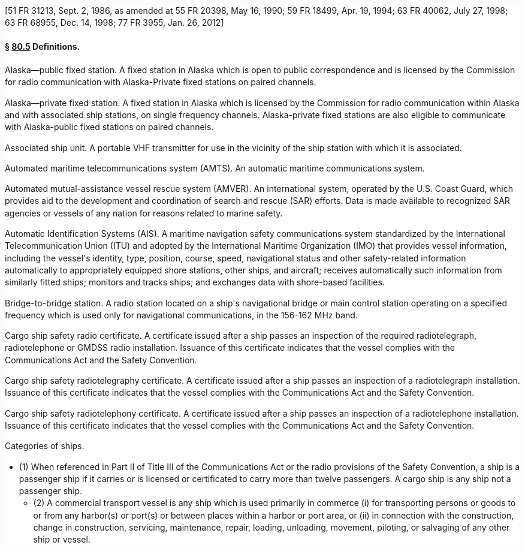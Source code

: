 
[51 FR 31213, Sept. 2, 1986, as amended at 55 FR 20398, May 16, 1990; 59 FR 18499, Apr. 19, 1994; 63 FR 40062, July 27, 1998; 63 FR 68955, Dec. 14, 1998; 77 FR 3955, Jan. 26, 2012]

<a name="80.5"></a>
#### § [80.5](#80.5) Definitions.

Alaska—public fixed station.
A fixed station in Alaska which is open to public correspondence and is licensed by the Commission for radio communication with Alaska-Private fixed stations on paired channels.

Alaska—private fixed station.
A fixed station in Alaska which is licensed by the Commission for radio communication within Alaska and with associated ship stations, on single frequency channels. Alaska-private fixed stations are also eligible to communicate with Alaska-public fixed stations on paired channels.

Associated ship unit.
A portable VHF transmitter for use in the vicinity of the ship station with which it is associated.

Automated maritime telecommunications system (AMTS).
An automatic maritime communications system.

Automated mutual-assistance vessel rescue system (AMVER).
An international system, operated by the U.S. Coast Guard, which provides aid to the development and coordination of search and rescue (SAR) efforts. Data is made available to recognized SAR agencies or vessels of any nation for reasons related to marine safety.

Automatic Identification Systems (AIS).
A maritime navigation safety communications system standardized by the International Telecommunication Union (ITU) and adopted by the International Maritime Organization (IMO) that provides vessel information, including the vessel's identity, type, position, course, speed, navigational status and other safety-related information automatically to appropriately equipped shore stations, other ships, and aircraft; receives automatically such information from similarly fitted ships; monitors and tracks ships; and exchanges data with shore-based facilities.

Bridge-to-bridge station.
A radio station located on a ship's navigational bridge or main control station operating on a specified frequency which is used only for navigational communications, in the 156-162 MHz band.

Cargo ship safety radio certificate.
A certificate issued after a ship passes an inspection of the required radiotelegraph, radiotelephone or GMDSS radio installation. Issuance of this certificate indicates that the vessel complies with the Communications Act and the Safety Convention.

Cargo ship safety radiotelegraphy certificate.
A certificate issued after a ship passes an inspection of a radiotelegraph installation. Issuance of this certificate indicates that the vessel complies with the Communications Act and the Safety Convention.

Cargo ship safety radiotelephony certificate.
A certificate issued after a ship passes an inspection of a radiotelephone installation. Issuance of this certificate indicates that the vessel complies with the Communications Act and the Safety Convention.

Categories of ships.		<a name="80.51"></a>
- (1) When referenced in Part II of Title III of the Communications Act or the radio provisions of the Safety Convention, a ship is a
passenger ship
if it carries or is licensed or certificated to carry more than twelve passengers. A
cargo ship
is any ship not a passenger ship.
<a name="80.512"></a>
  - (2) A
commercial transport vessel
is any ship which is used primarily in commerce (i) for transporting persons or goods to or from any harbor(s) or port(s) or between places within a harbor or port area, or (ii) in connection with the construction, change in construction, servicing, maintenance, repair, loading, unloading, movement, piloting, or salvaging of any other ship or vessel.
<a name="80.513"></a>